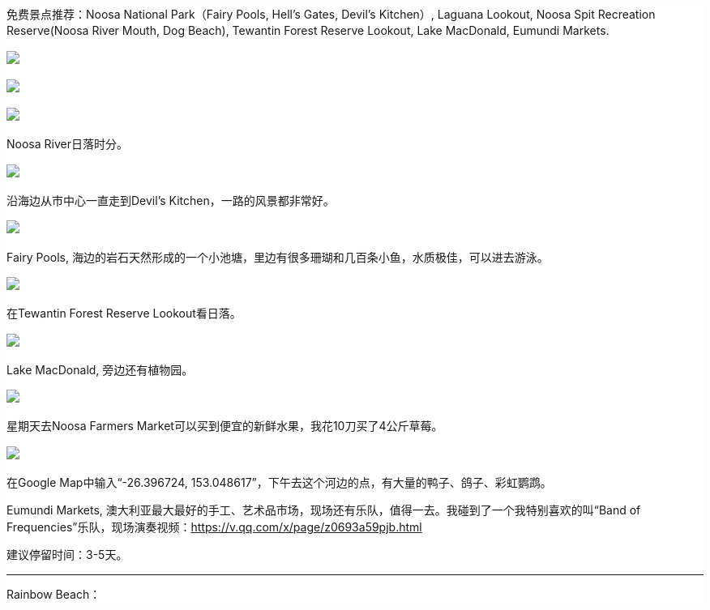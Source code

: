 免费景点推荐：Noosa National Park（Fairy Pools, Hell’s Gates, Devil’s Kitchen）, Laguana Lookout, Noosa Spit Recreation Reserve(Noosa River Mouth, Dog Beach), Tewantin Forest Reserve Lookout, Lake MacDonald, Eumundi Markets.

![](img/f8fef41247caa82bf9550fb9adc07c5e.png)



![](img/5d1215571462fbe132a871565e4c982a.png)



![](img/cbfdc441347a06a461ab90e8c0cb9d25.png)



Noosa River日落时分。

![](img/b64a44a424d7ceb015d1e81f9841f27d.png)



沿海边从市中心一直走到Devil’s Kitchen，一路的风景都非常好。

![](img/0251470571c2f69821ac84a4af0c8f42.png)



Fairy Pools, 海边的岩石天然形成的一个小池塘，里边有很多珊瑚和几百条小鱼，水质极佳，可以进去游泳。

![](img/ba3fe6247ceeaff4a44df49d6f4e85ba.png)



在Tewantin Forest Reserve Lookout看日落。

![](img/dba20e57b2052ffaeedf982439527cb7.png)



Lake MacDonald, 旁边还有植物园。

![](img/990e6774ed9bd7cf81fd39c4e0825b8b.png)



星期天去Noosa Farmers Market可以买到便宜的新鲜水果，我花10刀买了4公斤草莓。

![](img/2b8158d6f368c1a72c3fafedff12c9da.png)



在Google Map中输入“-26.396724, 153.048617”，下午去这个河边的点，有大量的鸭子、鸽子、彩虹鹦鹉。

Eumundi Markets, 澳大利亚最大最好的手工、艺术品市场，现场还有乐队，值得一去。我碰到了一个我特别喜欢的叫“Band of Frequencies”乐队，现场演奏视频：https://v.qq.com/x/page/z0693a59pjb.html

建议停留时间：3-5天。

* * *

Rainbow Beach：
